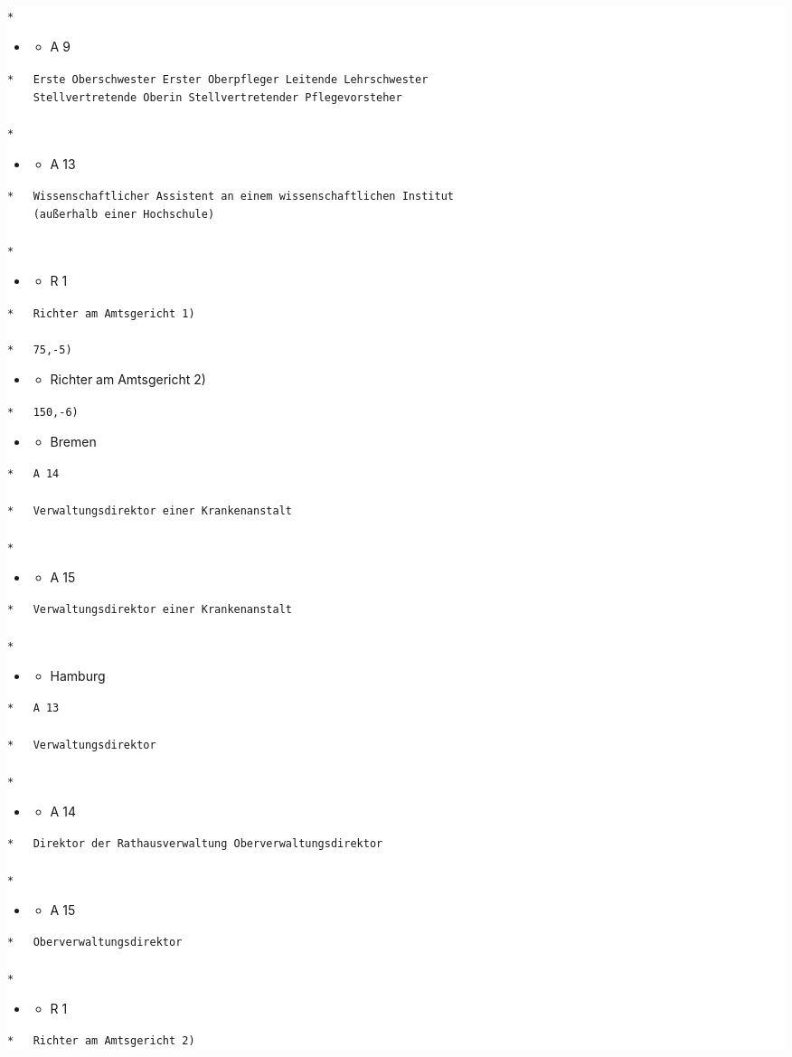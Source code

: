     *

*    *   A 9

    *   Erste Oberschwester Erster Oberpfleger Leitende Lehrschwester
        Stellvertretende Oberin Stellvertretender Pflegevorsteher

    *

*    *   A 13

    *   Wissenschaftlicher Assistent an einem wissenschaftlichen Institut
        (außerhalb einer Hochschule)

    *

*    *   R 1

    *   Richter am Amtsgericht 1)

    *   75,-5)


*    *   Richter am Amtsgericht 2)

    *   150,-6)


*    *   Bremen

    *   A 14

    *   Verwaltungsdirektor einer Krankenanstalt

    *

*    *   A 15

    *   Verwaltungsdirektor einer Krankenanstalt

    *

*    *   Hamburg

    *   A 13

    *   Verwaltungsdirektor

    *

*    *   A 14

    *   Direktor der Rathausverwaltung Oberverwaltungsdirektor

    *

*    *   A 15

    *   Oberverwaltungsdirektor

    *

*    *   R 1

    *   Richter am Amtsgericht 2)
